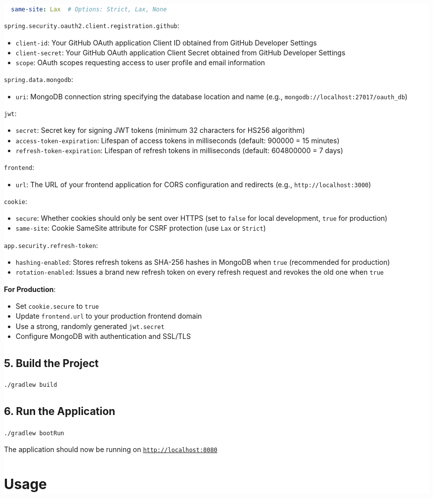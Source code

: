 ```yaml
  same-site: Lax  # Options: Strict, Lax, None
```

`spring.security.oauth2.client.registration.github`:
- `client-id`: Your GitHub OAuth application Client ID obtained from GitHub Developer Settings
- `client-secret`: Your GitHub OAuth application Client Secret obtained from GitHub Developer Settings
- `scope`: OAuth scopes requesting access to user profile and email information

`spring.data.mongodb`:
- `uri`: MongoDB connection string specifying the database location and name (e.g., `mongodb://localhost:27017/oauth_db`)

`jwt`:
- `secret`: Secret key for signing JWT tokens (minimum 32 characters for HS256 algorithm)
- `access-token-expiration`: Lifespan of access tokens in milliseconds (default: 900000 = 15 minutes)
- `refresh-token-expiration`: Lifespan of refresh tokens in milliseconds (default: 604800000 = 7 days)

`frontend`:
- `url`: The URL of your frontend application for CORS configuration and redirects (e.g., `http://localhost:3000`)

`cookie`:
- `secure`: Whether cookies should only be sent over HTTPS (set to `false` for local development, `true` for production)
- `same-site`: Cookie SameSite attribute for CSRF protection (use `Lax` or `Strict`)

`app.security.refresh-token`:
- `hashing-enabled`: Stores refresh tokens as SHA-256 hashes in MongoDB when `true` (recommended for production)
- `rotation-enabled`: Issues a brand new refresh token on every refresh request and revokes the old one when `true`

**For Production**: 
- Set `cookie.secure` to `true`
- Update `frontend.url` to your production frontend domain
- Use a strong, randomly generated `jwt.secret`
- Configure MongoDB with authentication and SSL/TLS

## 5. Build the Project
```sh
./gradlew build
```

## 6. Run the Application
```sh
./gradlew bootRun
```

The application should now be running on [`http://localhost:8080`](http://localhost:8080)

# Usage
